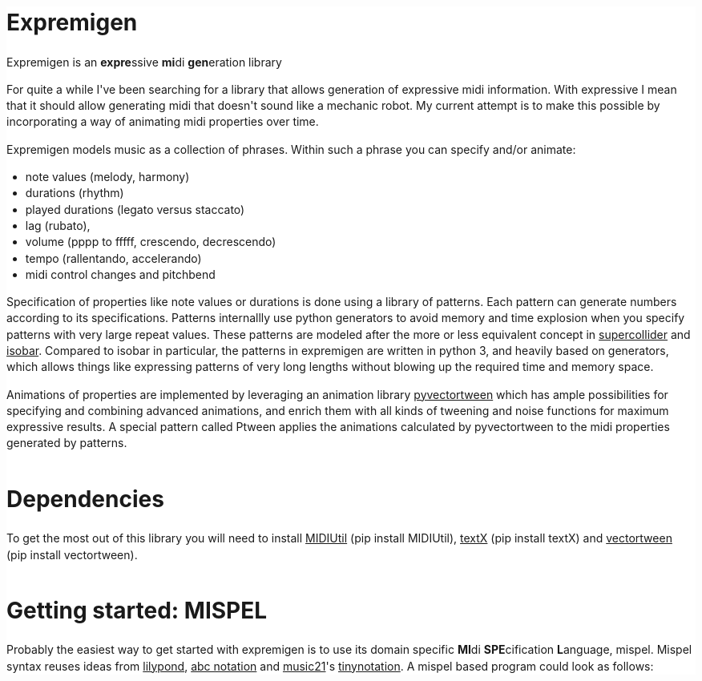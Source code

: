 # Expremigen
Expremigen is an **expre**ssive **mi**di **gen**eration library

For quite a while I've been searching for a library that allows 
generation of expressive midi information. With expressive I mean that 
it should allow generating midi that doesn't sound like a mechanic 
robot. My current attempt is to make this possible by incorporating a 
way of animating midi properties over time. 

Expremigen models music as a collection of phrases. Within such a 
phrase you can specify and/or animate:
 * note values (melody, harmony)
 * durations (rhythm)
 * played durations (legato versus staccato) 
 * lag (rubato), 
 * volume (pppp to fffff, crescendo, decrescendo)
 * tempo (rallentando, accelerando)
 * midi control changes and pitchbend
 
Specification of properties like note values or durations is done 
using a library of patterns. Each pattern can generate numbers
according to its specifications. Patterns internallly use python 
generators to avoid memory and time explosion when you specify 
patterns with very large repeat values. These patterns are modeled 
after the more or less equivalent concept in [supercollider](http://supercollider.github.io/) and [isobar](https://github.com/ideoforms/isobar). Compared to isobar in particular, the patterns in expremigen are written in python 3, and heavily based on generators, which allows things like expressing patterns of very long lengths without blowing up the required time and memory space. 

Animations of properties are implemented by leveraging an
animation library [pyvectortween](https://github.com/shimpe/pyvectortween) which has ample possibilities for 
specifying and combining advanced animations, and enrich them with 
all kinds of tweening and noise functions for maximum expressive 
results. A special pattern called Ptween applies the animations 
calculated by pyvectortween to the midi properties generated by 
patterns.

# Dependencies
To get the most out of this library you will need to install [MIDIUtil](https://github.com/MarkCWirt/MIDIUtil) (pip install MIDIUtil), [textX](https://github.com/igordejanovic/textX) (pip install textX) and [vectortween](https://github.com/shimpe/pyvectortween) (pip install vectortween).

# Getting started: MISPEL
Probably the easiest way to get started with expremigen is to use its domain specific **MI**di **SPE**cification **L**anguage, mispel. Mispel syntax reuses ideas from [lilypond](http://lilypond.org/), [abc notation](http://abcnotation.com/) and [music21](http://web.mit.edu/music21/)'s [tinynotation](http://web.mit.edu/music21/doc/moduleReference/moduleTinyNotation.html). A mispel based program could look as follows:
 